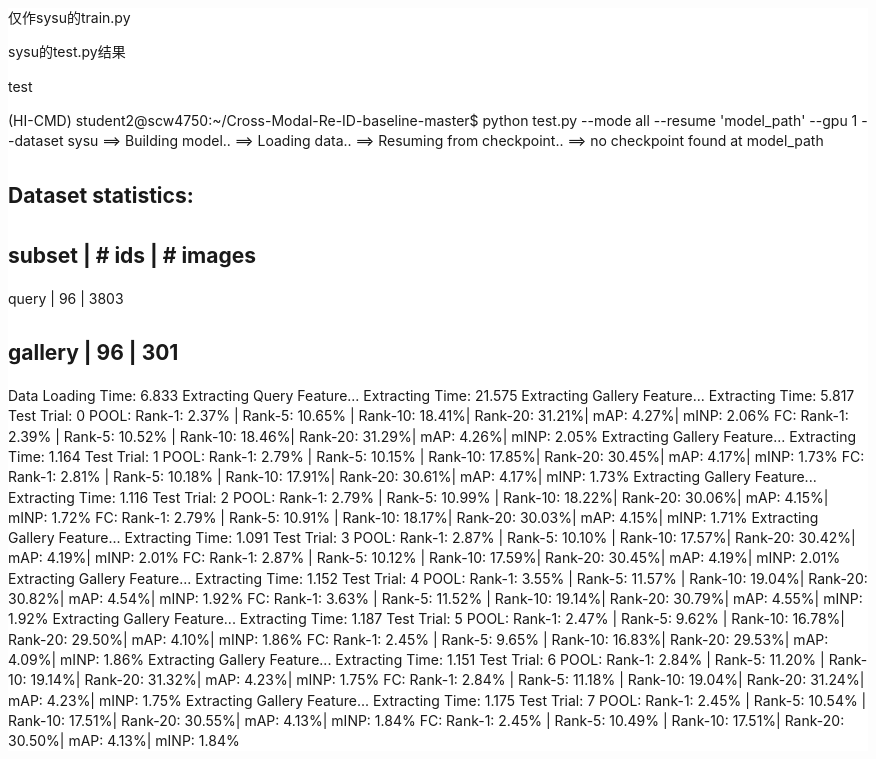 仅作sysu的train.py

sysu的test.py结果

test

(HI-CMD) student2@scw4750:~/Cross-Modal-Re-ID-baseline-master$ python test.py --mode all --resume 'model_path' --gpu 1 --dataset sysu
==> Building model..
==> Loading data..
==> Resuming from checkpoint..
==> no checkpoint found at model_path

Dataset statistics:
  ------------------------------

  subset   | # ids | # images
  ------------------------------

  query    |    96 |     3803

  gallery  |    96 |      301
  ------------------------------

Data Loading Time:	 6.833
Extracting Query Feature...
Extracting Time:	 21.575
Extracting Gallery Feature...
Extracting Time:	 5.817
Test Trial: 0
POOL:   Rank-1: 2.37% | Rank-5: 10.65% | Rank-10: 18.41%| Rank-20: 31.21%| mAP: 4.27%| mINP: 2.06%
FC:   Rank-1: 2.39% | Rank-5: 10.52% | Rank-10: 18.46%| Rank-20: 31.29%| mAP: 4.26%| mINP: 2.05%
Extracting Gallery Feature...
Extracting Time:	 1.164
Test Trial: 1
POOL:   Rank-1: 2.79% | Rank-5: 10.15% | Rank-10: 17.85%| Rank-20: 30.45%| mAP: 4.17%| mINP: 1.73%
FC:   Rank-1: 2.81% | Rank-5: 10.18% | Rank-10: 17.91%| Rank-20: 30.61%| mAP: 4.17%| mINP: 1.73%
Extracting Gallery Feature...
Extracting Time:	 1.116
Test Trial: 2
POOL:   Rank-1: 2.79% | Rank-5: 10.99% | Rank-10: 18.22%| Rank-20: 30.06%| mAP: 4.15%| mINP: 1.72%
FC:   Rank-1: 2.79% | Rank-5: 10.91% | Rank-10: 18.17%| Rank-20: 30.03%| mAP: 4.15%| mINP: 1.71%
Extracting Gallery Feature...
Extracting Time:	 1.091
Test Trial: 3
POOL:   Rank-1: 2.87% | Rank-5: 10.10% | Rank-10: 17.57%| Rank-20: 30.42%| mAP: 4.19%| mINP: 2.01%
FC:   Rank-1: 2.87% | Rank-5: 10.12% | Rank-10: 17.59%| Rank-20: 30.45%| mAP: 4.19%| mINP: 2.01%
Extracting Gallery Feature...
Extracting Time:	 1.152
Test Trial: 4
POOL:   Rank-1: 3.55% | Rank-5: 11.57% | Rank-10: 19.04%| Rank-20: 30.82%| mAP: 4.54%| mINP: 1.92%
FC:   Rank-1: 3.63% | Rank-5: 11.52% | Rank-10: 19.14%| Rank-20: 30.79%| mAP: 4.55%| mINP: 1.92%
Extracting Gallery Feature...
Extracting Time:	 1.187
Test Trial: 5
POOL:   Rank-1: 2.47% | Rank-5: 9.62% | Rank-10: 16.78%| Rank-20: 29.50%| mAP: 4.10%| mINP: 1.86%
FC:   Rank-1: 2.45% | Rank-5: 9.65% | Rank-10: 16.83%| Rank-20: 29.53%| mAP: 4.09%| mINP: 1.86%
Extracting Gallery Feature...
Extracting Time:	 1.151
Test Trial: 6
POOL:   Rank-1: 2.84% | Rank-5: 11.20% | Rank-10: 19.14%| Rank-20: 31.32%| mAP: 4.23%| mINP: 1.75%
FC:   Rank-1: 2.84% | Rank-5: 11.18% | Rank-10: 19.04%| Rank-20: 31.24%| mAP: 4.23%| mINP: 1.75%
Extracting Gallery Feature...
Extracting Time:	 1.175
Test Trial: 7
POOL:   Rank-1: 2.45% | Rank-5: 10.54% | Rank-10: 17.51%| Rank-20: 30.55%| mAP: 4.13%| mINP: 1.84%
FC:   Rank-1: 2.45% | Rank-5: 10.49% | Rank-10: 17.51%| Rank-20: 30.50%| mAP: 4.13%| mINP: 1.84%